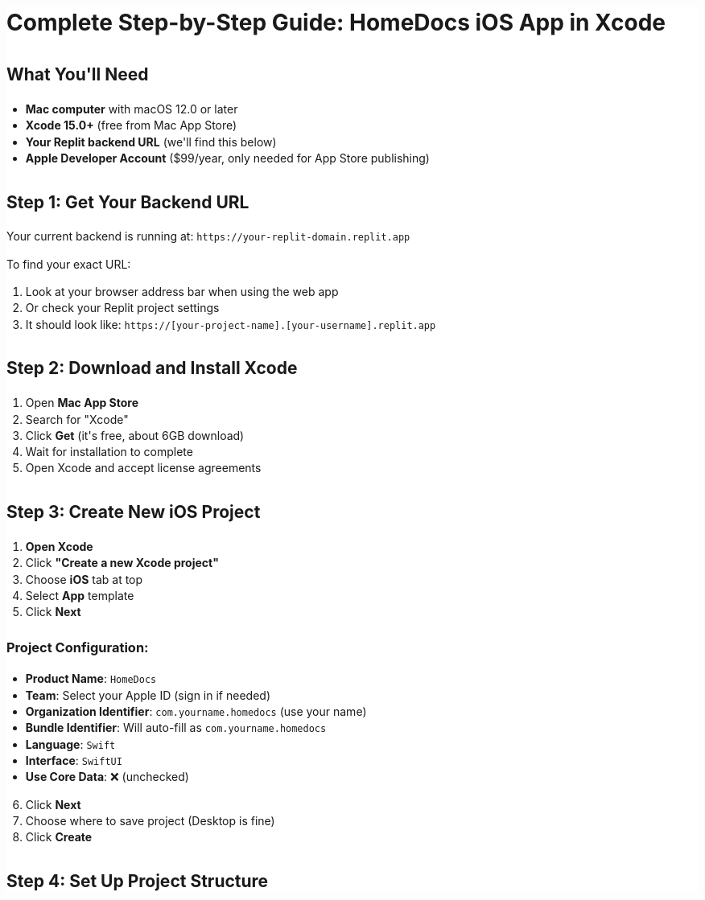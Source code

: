 # Complete Step-by-Step Guide: HomeDocs iOS App in Xcode

## What You'll Need

- **Mac computer** with macOS 12.0 or later
- **Xcode 15.0+** (free from Mac App Store)
- **Your Replit backend URL** (we'll find this below)
- **Apple Developer Account** ($99/year, only needed for App Store publishing)

## Step 1: Get Your Backend URL

Your current backend is running at: `https://your-replit-domain.replit.app`

To find your exact URL:
1. Look at your browser address bar when using the web app
2. Or check your Replit project settings
3. It should look like: `https://[your-project-name].[your-username].replit.app`

## Step 2: Download and Install Xcode

1. Open **Mac App Store**
2. Search for "Xcode"
3. Click **Get** (it's free, about 6GB download)
4. Wait for installation to complete
5. Open Xcode and accept license agreements

## Step 3: Create New iOS Project

1. **Open Xcode**
2. Click **"Create a new Xcode project"**
3. Choose **iOS** tab at top
4. Select **App** template
5. Click **Next**

### Project Configuration:
- **Product Name**: `HomeDocs`
- **Team**: Select your Apple ID (sign in if needed)
- **Organization Identifier**: `com.yourname.homedocs` (use your name)
- **Bundle Identifier**: Will auto-fill as `com.yourname.homedocs`
- **Language**: `Swift`
- **Interface**: `SwiftUI`
- **Use Core Data**: ❌ (unchecked)

6. Click **Next**
7. Choose where to save project (Desktop is fine)
8. Click **Create**

## Step 4: Set Up Project Structure
